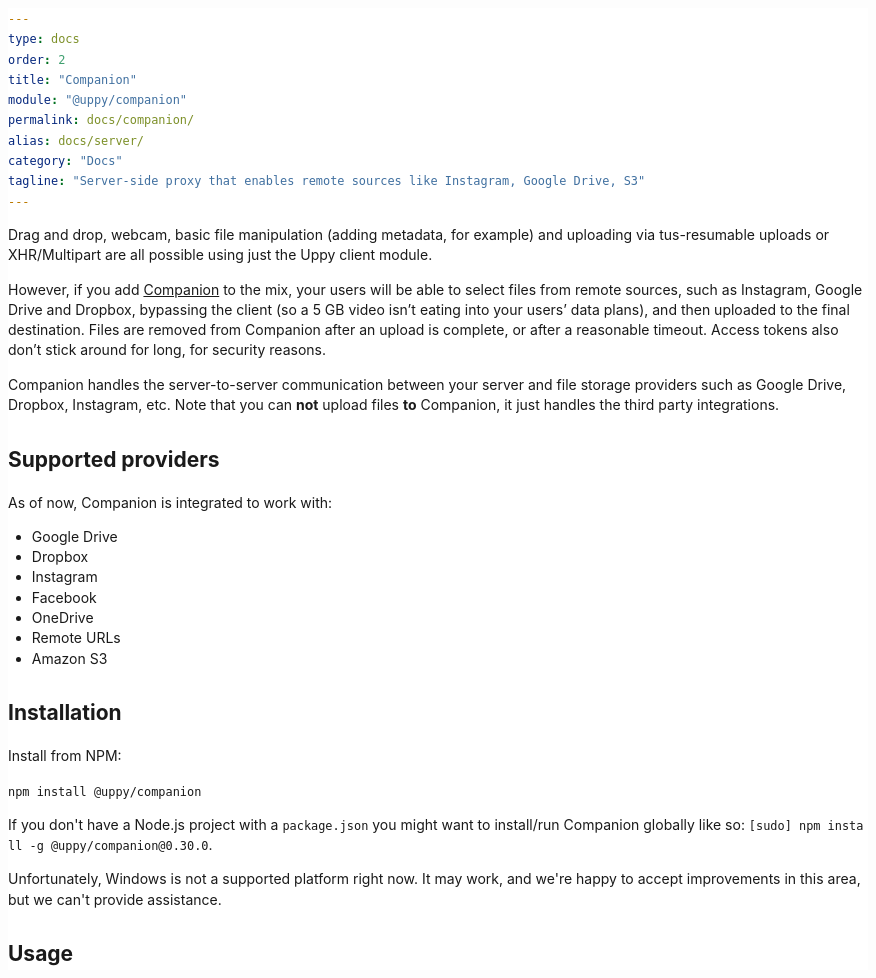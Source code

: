 ```yaml
---
type: docs
order: 2
title: "Companion"
module: "@uppy/companion"
permalink: docs/companion/
alias: docs/server/
category: "Docs"
tagline: "Server-side proxy that enables remote sources like Instagram, Google Drive, S3"
---
```


Drag and drop, webcam, basic file manipulation (adding metadata, for example) and uploading via tus-resumable uploads or XHR/Multipart are all possible using just the Uppy client module.

However, if you add [Companion](https://github.com/transloadit/uppy/tree/master/packages/@uppy/companion) to the mix, your users will be able to select files from remote sources, such as Instagram, Google Drive and Dropbox, bypassing the client (so a 5 GB video isn’t eating into your users’ data plans), and then uploaded to the final destination. Files are removed from Companion after an upload is complete, or after a reasonable timeout. Access tokens also don’t stick around for long, for security reasons.

Companion handles the server-to-server communication between your server and file storage providers such as Google Drive, Dropbox, Instagram, etc. Note that you can **not** upload files **to** Companion, it just handles the third party integrations.

## Supported providers

As of now, Companion is integrated to work with:

- Google Drive
- Dropbox
- Instagram
- Facebook
- OneDrive
- Remote URLs
- Amazon S3

## Installation

Install from NPM:

```bash
npm install @uppy/companion
```

If you don't have a Node.js project with a `package.json` you might want to install/run Companion globally like so: `[sudo] npm install -g @uppy/companion@0.30.0`.

Unfortunately, Windows is not a supported platform right now. It may work, and we're happy to accept improvements in this area, but we can't provide assistance.

## Usage
